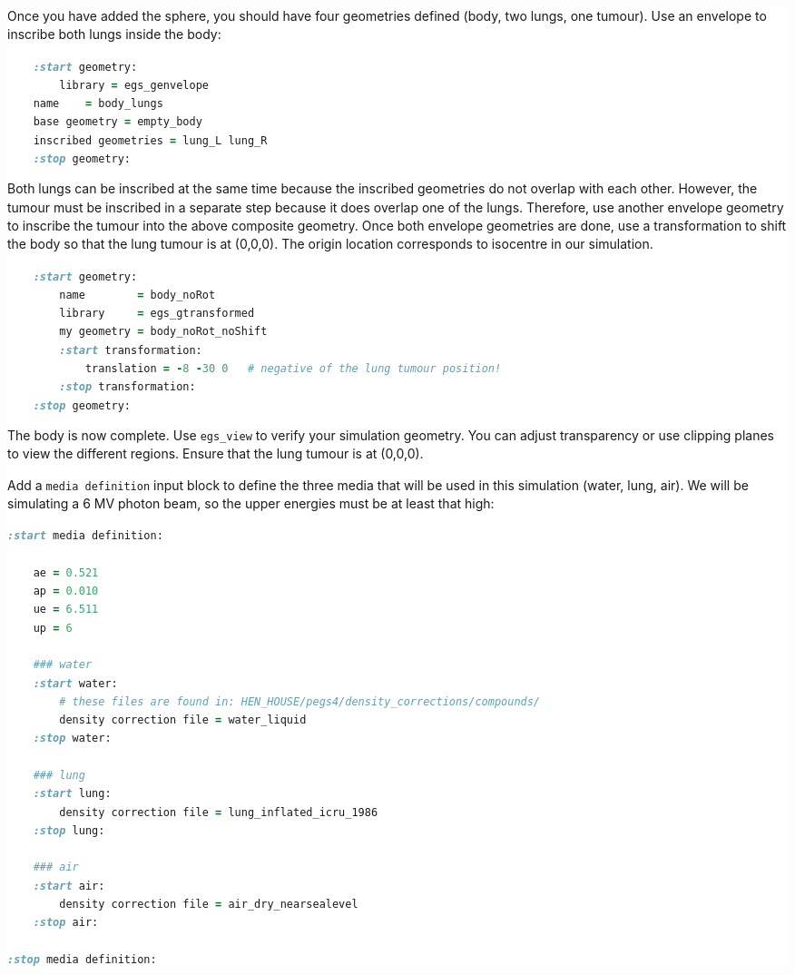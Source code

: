 Once you have added the sphere, you should have four geometries defined (body,
two lungs, one tumour). Use an envelope to inscribe both lungs inside the body:

```ruby
    :start geometry:
        library = egs_genvelope
    name    = body_lungs
    base geometry = empty_body
    inscribed geometries = lung_L lung_R
    :stop geometry:
```

Both lungs can be inscribed at the same time because the inscribed geometries do
not overlap with each other. However, the tumour must be inscribed in a separate
step because it does overlap one of the lungs. Therefore, use another envelope
geometry to inscribe the tumour into the above composite geometry. Once both
envelope geometries are done, use a transformation to shift the body so that the
lung tumour is at (0,0,0). The origin location corresponds to isocentre in our
simulation.

```ruby
    :start geometry:
        name        = body_noRot
        library     = egs_gtransformed
        my geometry = body_noRot_noShift
        :start transformation:
            translation = -8 -30 0   # negative of the lung tumour position!
        :stop transformation:
    :stop geometry:
```

The body is now complete. Use `egs_view` to verify your simulation geometry. You
can adjust transparency or use clipping planes to view the different regions.
Ensure that the lung tumour is at (0,0,0).

Add a `media definition` input block to define the three media that will be used
in this simulation (water, lung, air). We will be simulating a 6 MV photon beam,
so the upper energies must be at least that high:

```ruby
:start media definition:

    ae = 0.521
    ap = 0.010
    ue = 6.511
    up = 6

    ### water
    :start water:
        # these files are found in: HEN_HOUSE/pegs4/density_corrections/compounds/
        density correction file = water_liquid
    :stop water:

    ### lung
    :start lung:
        density correction file = lung_inflated_icru_1986
    :stop lung:

    ### air
    :start air:
        density correction file = air_dry_nearsealevel
    :stop air:

:stop media definition:
```
